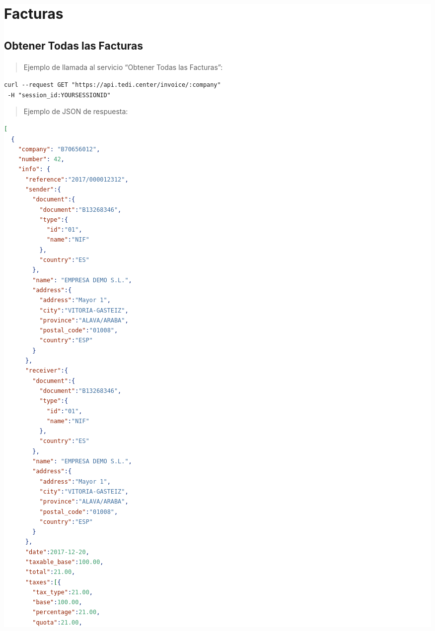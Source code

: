 # Facturas

## Obtener Todas las Facturas

> Ejemplo de llamada al servicio “Obtener Todas las Facturas”:

```shell
curl --request GET "https://api.tedi.center/invoice/:company"
 -H "session_id:YOURSESSIONID"
```

> Ejemplo de JSON de respuesta:

```json
[
  {
    "company": "B70656012",
    "number": 42,
    "info": {
      "reference":"2017/000012312",
      "sender":{
        "document":{
          "document":"B13268346",
          "type":{
            "id":"01",
            "name":"NIF"
          },
          "country":"ES"
        },
        "name": "EMPRESA DEMO S.L.",
        "address":{
          "address":"Mayor 1",
          "city":"VITORIA-GASTEIZ",
          "province":"ALAVA/ARABA",
          "postal_code":"01008",
          "country":"ESP"
        }
      },
      "receiver":{
        "document":{
          "document":"B13268346",
          "type":{
            "id":"01",
            "name":"NIF"
          },
          "country":"ES"
        },
        "name": "EMPRESA DEMO S.L.",
        "address":{
          "address":"Mayor 1",
          "city":"VITORIA-GASTEIZ",
          "province":"ALAVA/ARABA",
          "postal_code":"01008",
          "country":"ESP"
        }
      },
      "date":2017-12-20,
      "taxable_base":100.00,
      "total":21.00,
      "taxes":[{
        "tax_type":21.00,
        "base":100.00,
        "percentage":21.00,
        "quota":21.00,
```